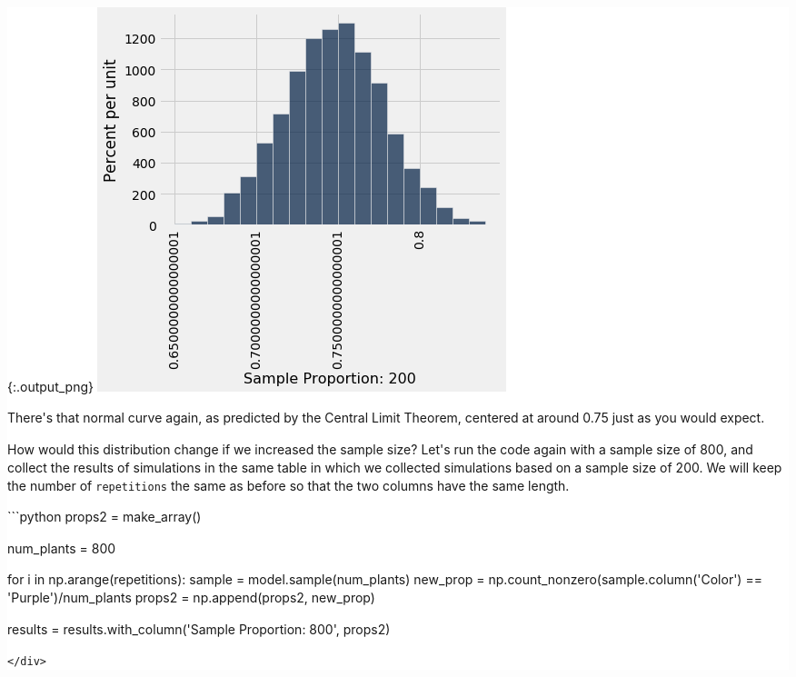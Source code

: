 <div class="output_wrapper" markdown="1">
<div class="output_subarea" markdown="1">

{:.output_png}
![png](../../../images/chapters/14/4/Central_Limit_Theorem_39_0.png)

</div>
</div>
</div>



There's that normal curve again, as predicted by the Central Limit Theorem, centered at around 0.75 just as you would expect.

How would this distribution change if we increased the sample size? Let's run the code again with a sample size of 800, and collect the results of simulations in the same table in which we collected simulations based on a sample size of 200. We will keep the number of `repetitions` the same as before so that the two columns have the same length.



<div markdown="1" class="cell code_cell">
<div class="input_area" markdown="1">
```python
props2 = make_array()

num_plants = 800

for i in np.arange(repetitions):
    sample = model.sample(num_plants)
    new_prop = np.count_nonzero(sample.column('Color') == 'Purple')/num_plants
    props2 = np.append(props2, new_prop)
    
results = results.with_column('Sample Proportion: 800', props2)

```
</div>
